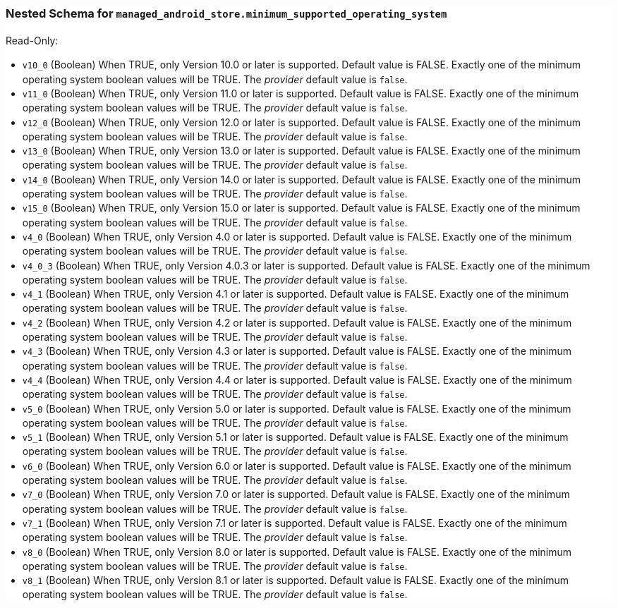 <a id="nestedatt--managed_android_store--minimum_supported_operating_system"></a>
### Nested Schema for `managed_android_store.minimum_supported_operating_system`

Read-Only:

- `v10_0` (Boolean) When TRUE, only Version 10.0 or later is supported. Default value is FALSE. Exactly one of the minimum operating system boolean values will be TRUE. The _provider_ default value is `false`.
- `v11_0` (Boolean) When TRUE, only Version 11.0 or later is supported. Default value is FALSE. Exactly one of the minimum operating system boolean values will be TRUE. The _provider_ default value is `false`.
- `v12_0` (Boolean) When TRUE, only Version 12.0 or later is supported. Default value is FALSE. Exactly one of the minimum operating system boolean values will be TRUE. The _provider_ default value is `false`.
- `v13_0` (Boolean) When TRUE, only Version 13.0 or later is supported. Default value is FALSE. Exactly one of the minimum operating system boolean values will be TRUE. The _provider_ default value is `false`.
- `v14_0` (Boolean) When TRUE, only Version 14.0 or later is supported. Default value is FALSE. Exactly one of the minimum operating system boolean values will be TRUE. The _provider_ default value is `false`.
- `v15_0` (Boolean) When TRUE, only Version 15.0 or later is supported. Default value is FALSE. Exactly one of the minimum operating system boolean values will be TRUE. The _provider_ default value is `false`.
- `v4_0` (Boolean) When TRUE, only Version 4.0 or later is supported. Default value is FALSE. Exactly one of the minimum operating system boolean values will be TRUE. The _provider_ default value is `false`.
- `v4_0_3` (Boolean) When TRUE, only Version 4.0.3 or later is supported. Default value is FALSE. Exactly one of the minimum operating system boolean values will be TRUE. The _provider_ default value is `false`.
- `v4_1` (Boolean) When TRUE, only Version 4.1 or later is supported. Default value is FALSE. Exactly one of the minimum operating system boolean values will be TRUE. The _provider_ default value is `false`.
- `v4_2` (Boolean) When TRUE, only Version 4.2 or later is supported. Default value is FALSE. Exactly one of the minimum operating system boolean values will be TRUE. The _provider_ default value is `false`.
- `v4_3` (Boolean) When TRUE, only Version 4.3 or later is supported. Default value is FALSE. Exactly one of the minimum operating system boolean values will be TRUE. The _provider_ default value is `false`.
- `v4_4` (Boolean) When TRUE, only Version 4.4 or later is supported. Default value is FALSE. Exactly one of the minimum operating system boolean values will be TRUE. The _provider_ default value is `false`.
- `v5_0` (Boolean) When TRUE, only Version 5.0 or later is supported. Default value is FALSE. Exactly one of the minimum operating system boolean values will be TRUE. The _provider_ default value is `false`.
- `v5_1` (Boolean) When TRUE, only Version 5.1 or later is supported. Default value is FALSE. Exactly one of the minimum operating system boolean values will be TRUE. The _provider_ default value is `false`.
- `v6_0` (Boolean) When TRUE, only Version 6.0 or later is supported. Default value is FALSE. Exactly one of the minimum operating system boolean values will be TRUE. The _provider_ default value is `false`.
- `v7_0` (Boolean) When TRUE, only Version 7.0 or later is supported. Default value is FALSE. Exactly one of the minimum operating system boolean values will be TRUE. The _provider_ default value is `false`.
- `v7_1` (Boolean) When TRUE, only Version 7.1 or later is supported. Default value is FALSE. Exactly one of the minimum operating system boolean values will be TRUE. The _provider_ default value is `false`.
- `v8_0` (Boolean) When TRUE, only Version 8.0 or later is supported. Default value is FALSE. Exactly one of the minimum operating system boolean values will be TRUE. The _provider_ default value is `false`.
- `v8_1` (Boolean) When TRUE, only Version 8.1 or later is supported. Default value is FALSE. Exactly one of the minimum operating system boolean values will be TRUE. The _provider_ default value is `false`.